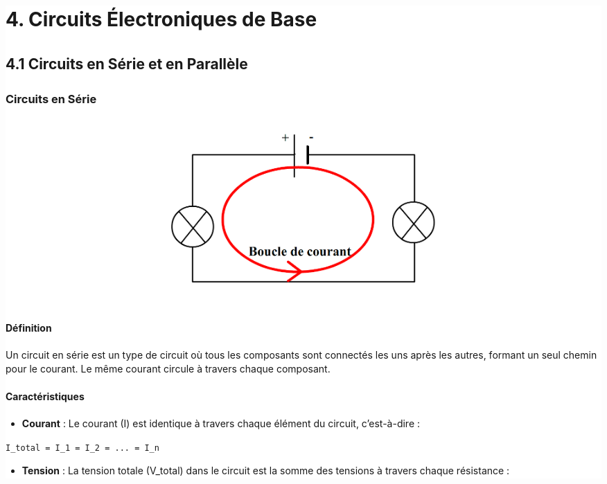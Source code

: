 
# 4. Circuits Électroniques de Base

## 4.1 Circuits en Série et en Parallèle

### Circuits en Série

   <div align="center">
    <img src="../assets/circuit_serie.png" alt="Circuit en série" width="50%">
    <p></p>
   </div>

#### Définition

Un circuit en série est un type de circuit où tous les composants sont connectés les uns après les autres, formant un seul chemin pour le courant. Le même courant circule à travers chaque composant.

#### Caractéristiques

- **Courant** : Le courant (I) est identique à travers chaque élément du circuit, c’est-à-dire :
  
`I_total = I_1 = I_2 = ... = I_n`

- **Tension** : La tension totale (V_total) dans le circuit est la somme des tensions à travers chaque résistance :
